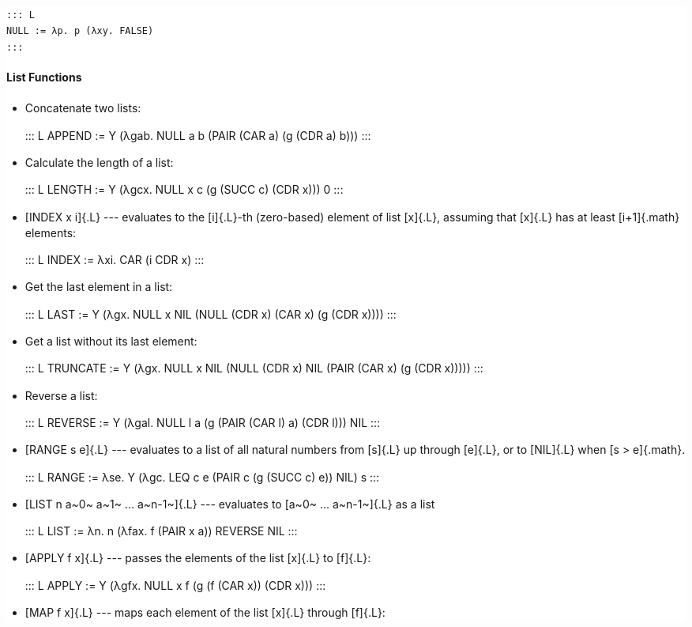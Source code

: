     ::: L
    NULL := λp. p (λxy. FALSE)
    :::

#### List Functions

-   Concatenate two lists:

    ::: L
    APPEND := Y (λgab. NULL a b (PAIR (CAR a) (g (CDR a) b)))
    :::
-   Calculate the length of a list:

    ::: L
    LENGTH := Y (λgcx. NULL x c (g (SUCC c) (CDR x))) 0
    :::
-   [INDEX x i]{.L} --- evaluates to the [i]{.L}-th (zero-based) element
    of list [x]{.L}, assuming that [x]{.L} has at least [i+1]{.math}
    elements:

    ::: L
    INDEX := λxi. CAR (i CDR x)
    :::
-   Get the last element in a list:

    ::: L
    LAST := Y (λgx. NULL x NIL (NULL (CDR x) (CAR x) (g (CDR x))))
    :::
-   Get a list without its last element:

    ::: L
    TRUNCATE := Y (λgx. NULL x NIL (NULL (CDR x) NIL (PAIR (CAR x) (g
    (CDR x)))))
    :::
-   Reverse a list:

    ::: L
    REVERSE := Y (λgal. NULL l a (g (PAIR (CAR l) a) (CDR l))) NIL
    :::
-   [RANGE s e]{.L} --- evaluates to a list of all natural numbers from
    [s]{.L} up through [e]{.L}, or to [NIL]{.L} when [s > e]{.math}.

    ::: L
    RANGE := λse. Y (λgc. LEQ c e (PAIR c (g (SUCC c) e)) NIL) s
    :::
-   [LIST n a~0~ a~1~ \... a~n-1~]{.L} --- evaluates to [a~0~ \...
    a~n-1~]{.L} as a list

    ::: L
    LIST := λn. n (λfax. f (PAIR x a)) REVERSE NIL
    :::
-   [APPLY f x]{.L} --- passes the elements of the list [x]{.L} to
    [f]{.L}:

    ::: L
    APPLY := Y (λgfx. NULL x f (g (f (CAR x)) (CDR x)))
    :::
-   [MAP f x]{.L} --- maps each element of the list [x]{.L} through
    [f]{.L}:
